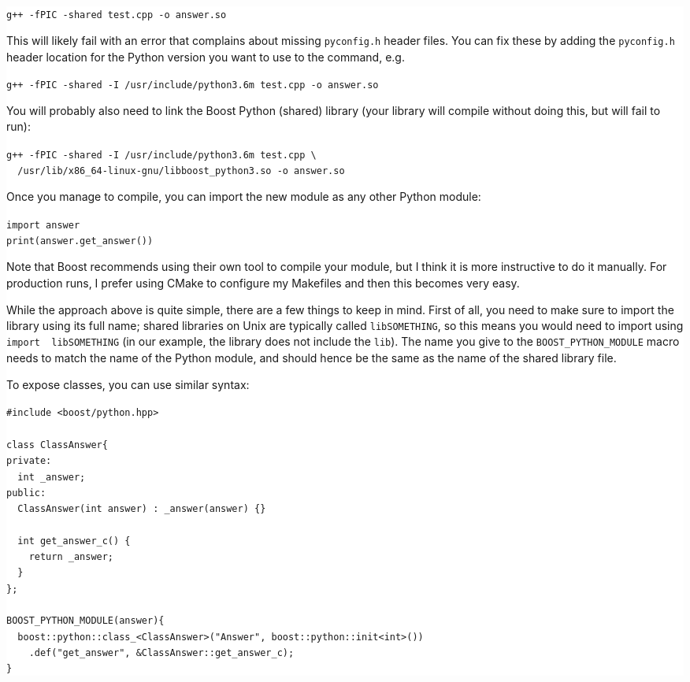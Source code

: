 ```
g++ -fPIC -shared test.cpp -o answer.so
```

This will likely fail with an error that complains about missing 
`pyconfig.h` header files. You can fix these by adding the `pyconfig.h` header
location for the Python version you want to use to the command, e.g.

```
g++ -fPIC -shared -I /usr/include/python3.6m test.cpp -o answer.so
```

You will probably also need to link the Boost Python (shared) library 
(your library will compile without doing this, but will fail to run):

```
g++ -fPIC -shared -I /usr/include/python3.6m test.cpp \
  /usr/lib/x86_64-linux-gnu/libboost_python3.so -o answer.so
```

Once you manage to compile, you can import the new module as any other 
Python module:

```
import answer
print(answer.get_answer())
```

Note that Boost recommends using their own tool to compile your module, 
but I think it is more instructive to do it manually. For production 
runs, I prefer using CMake to configure my Makefiles and then this 
becomes very easy.

While the approach above is quite simple, there are a few things to keep 
in mind. First of all, you need to make sure to import the library using 
its full name; shared libraries on Unix are typically called 
`libSOMETHING`, so this means you would need to import using `import 
libSOMETHING` (in our example, the library does not include the `lib`). 
The name you give to the `BOOST_PYTHON_MODULE` macro needs to match the 
name of the Python module, and should hence be the same as the name of 
the shared library file.

To expose classes, you can use similar syntax:

```
#include <boost/python.hpp>

class ClassAnswer{
private:
  int _answer;
public:
  ClassAnswer(int answer) : _answer(answer) {}

  int get_answer_c() {
    return _answer;
  }
};

BOOST_PYTHON_MODULE(answer){
  boost::python::class_<ClassAnswer>("Answer", boost::python::init<int>())
    .def("get_answer", &ClassAnswer::get_answer_c);
}
```
